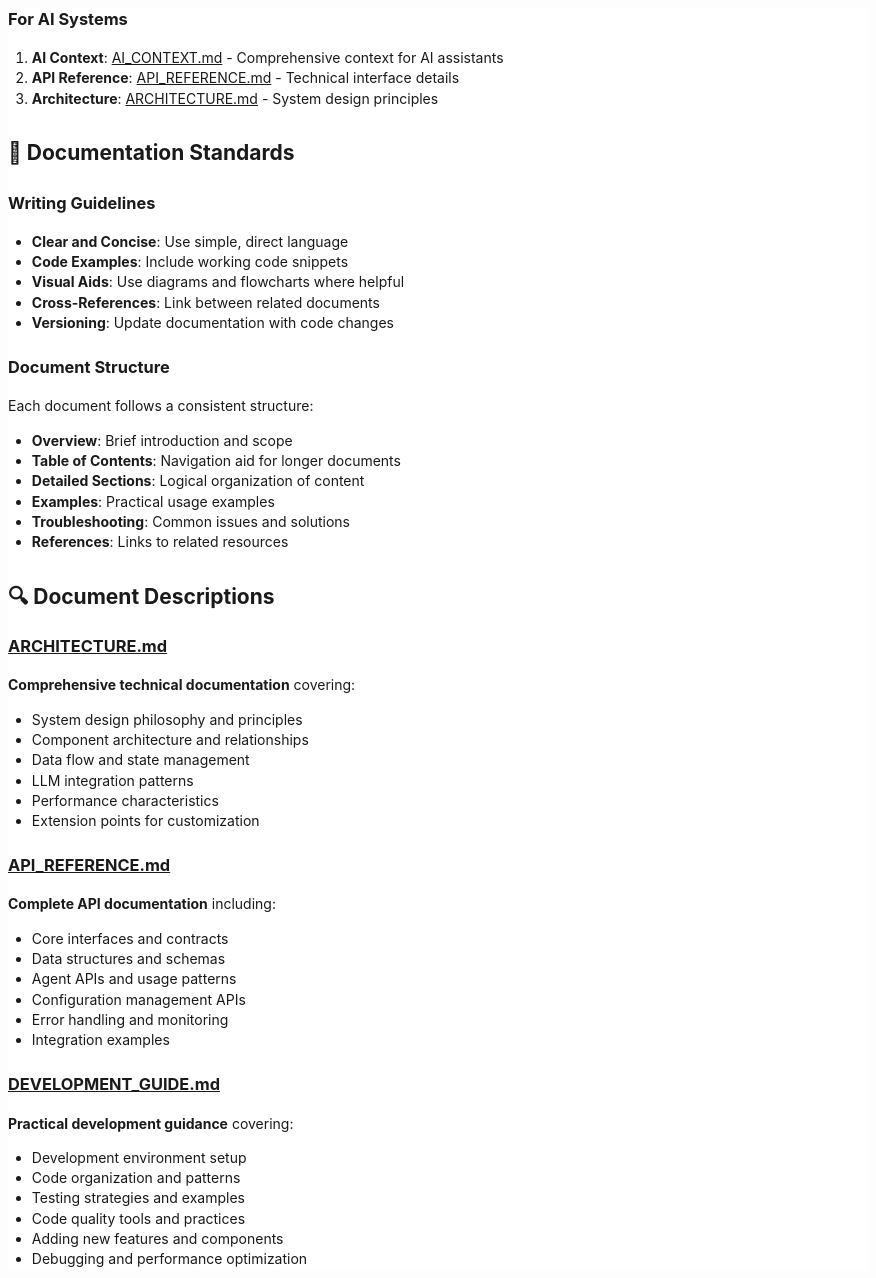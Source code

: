 ### For AI Systems
1. **AI Context**: [AI_CONTEXT.md](AI_CONTEXT.md) - Comprehensive context for AI assistants
2. **API Reference**: [API_REFERENCE.md](API_REFERENCE.md) - Technical interface details
3. **Architecture**: [ARCHITECTURE.md](ARCHITECTURE.md) - System design principles

## 📖 Documentation Standards

### Writing Guidelines
- **Clear and Concise**: Use simple, direct language
- **Code Examples**: Include working code snippets
- **Visual Aids**: Use diagrams and flowcharts where helpful
- **Cross-References**: Link between related documents
- **Versioning**: Update documentation with code changes

### Document Structure
Each document follows a consistent structure:
- **Overview**: Brief introduction and scope
- **Table of Contents**: Navigation aid for longer documents
- **Detailed Sections**: Logical organization of content
- **Examples**: Practical usage examples
- **Troubleshooting**: Common issues and solutions
- **References**: Links to related resources

## 🔍 Document Descriptions

### [ARCHITECTURE.md](ARCHITECTURE.md)
**Comprehensive technical documentation** covering:
- System design philosophy and principles
- Component architecture and relationships
- Data flow and state management
- LLM integration patterns
- Performance characteristics
- Extension points for customization

### [API_REFERENCE.md](API_REFERENCE.md)
**Complete API documentation** including:
- Core interfaces and contracts
- Data structures and schemas
- Agent APIs and usage patterns
- Configuration management APIs
- Error handling and monitoring
- Integration examples

### [DEVELOPMENT_GUIDE.md](DEVELOPMENT_GUIDE.md)
**Practical development guidance** covering:
- Development environment setup
- Code organization and patterns
- Testing strategies and examples
- Code quality tools and practices
- Adding new features and components
- Debugging and performance optimization
